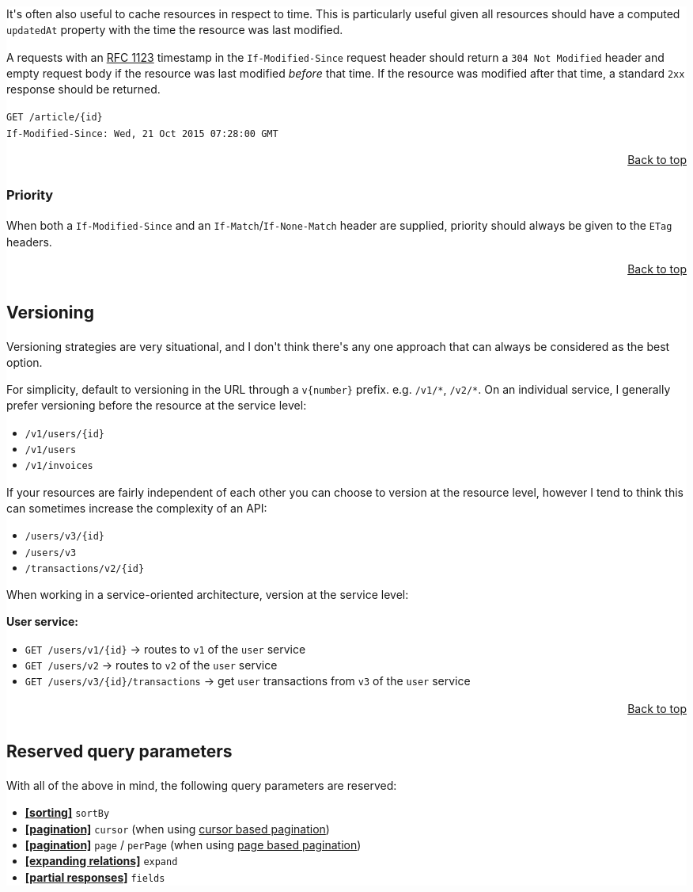 It's often also useful to cache resources in respect to time. This is particularly useful given all resources should have a computed `updatedAt` property with the time the resource was last modified.

A requests with an [RFC 1123](http://www.ietf.org/rfc/rfc1123.txt) timestamp in the `If-Modified-Since` request header should return a `304 Not Modified` header and empty request body if the resource was last modified _before_ that time. If the resource was modified after that time, a standard `2xx` response should be returned.

```
GET /article/{id}
If-Modified-Since: Wed, 21 Oct 2015 07:28:00 GMT
```

<div align="right"><a href="#top">Back to top</a></div>

### Priority

When both a `If-Modified-Since` and an `If-Match`/`If-None-Match` header are supplied, priority should always be given to the `ETag` headers.

<div align="right"><a href="#top">Back to top</a></div>

## Versioning

Versioning strategies are very situational, and I don't think there's any one approach that can always be considered as the best option.

For simplicity, default to versioning in the URL through a `v{number}` prefix. e.g. `/v1/*`, `/v2/*`. On an individual service, I generally prefer versioning before the resource at the service level:

- `/v1/users/{id}`
- `/v1/users`
- `/v1/invoices`

If your resources are fairly independent of each other you can choose to version at the resource level, however I tend to think this can sometimes increase the complexity of an API:

- `/users/v3/{id}`
- `/users/v3`
- `/transactions/v2/{id}`

When working in a service-oriented architecture, version at the service level:

**User service:**

- `GET /users/v1/{id}` -> routes to `v1` of the `user` service
- `GET /users/v2` -> routes to `v2` of the `user` service
- `GET /users/v3/{id}/transactions` -> get `user` transactions from `v3` of the `user` service

<div align="right"><a href="#top">Back to top</a></div>

## Reserved query parameters

With all of the above in mind, the following query parameters are reserved:

- **[\[sorting\]](#sorting)** `sortBy`
- **[\[pagination\]](#pagination)** `cursor` (when using [cursor based pagination](#cursor-based-pagination))
- **[\[pagination\]](#pagination)** `page` / `perPage` (when using [page based pagination](#page-based-pagination))
- **[\[expanding relations\]](#expanding-relations)** `expand`
- **[\[partial responses\]](#partial-responses)** `fields`
